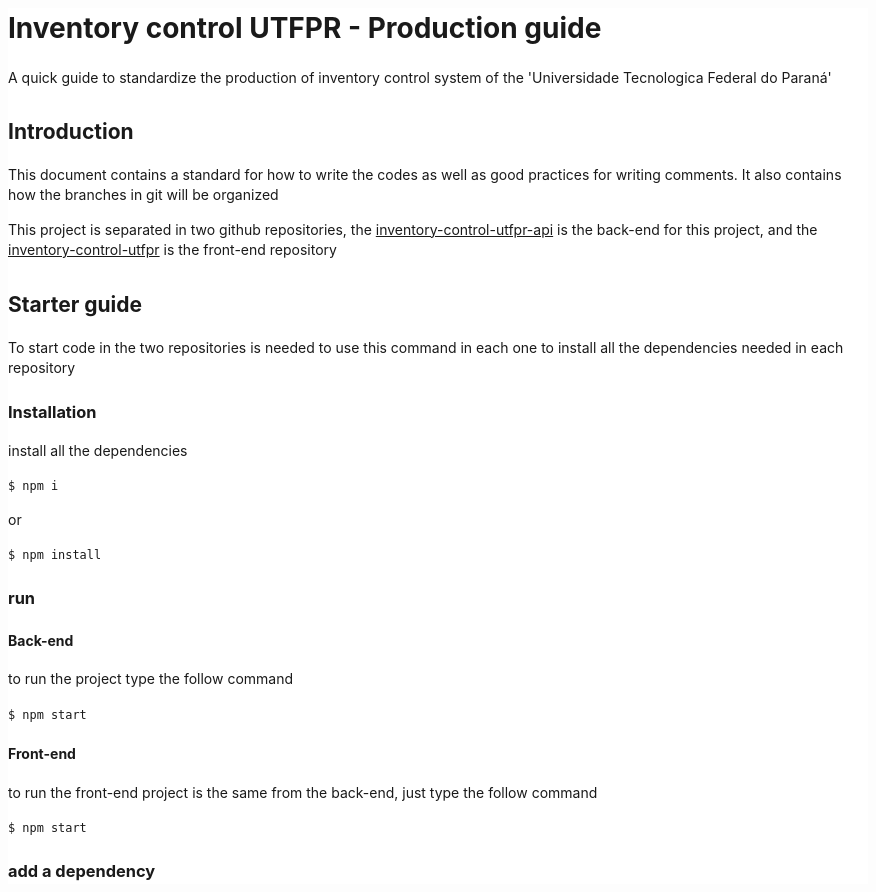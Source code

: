 # Inventory control UTFPR - Production guide

A quick guide to standardize the production of inventory control system of the 'Universidade Tecnologica Federal do Paraná'



## Introduction

This document contains a standard for how to write the codes as well as good practices for writing comments. It also contains how the branches in git will be organized

This project is separated in two github repositories, the [inventory-control-utfpr-api](https://github.com/igornfaustino/inventory-control-utfpr-api) is the back-end for this project, and the [inventory-control-utfpr](https://github.com/igornfaustino/inventory-control-utfpr) is the front-end repository

## Starter guide

To start code in the two repositories is needed to use this command in each one to install all the dependencies needed in each repository

### Installation

install all the dependencies

``` bash
$ npm i
```

or

``` bash
$ npm install
```

### run

#### Back-end

to run the project type the follow command

```bash
$ npm start
```

#### Front-end

to run the front-end project is the same from the back-end,  just type the follow command

```bash
$ npm start
```

### add a dependency
